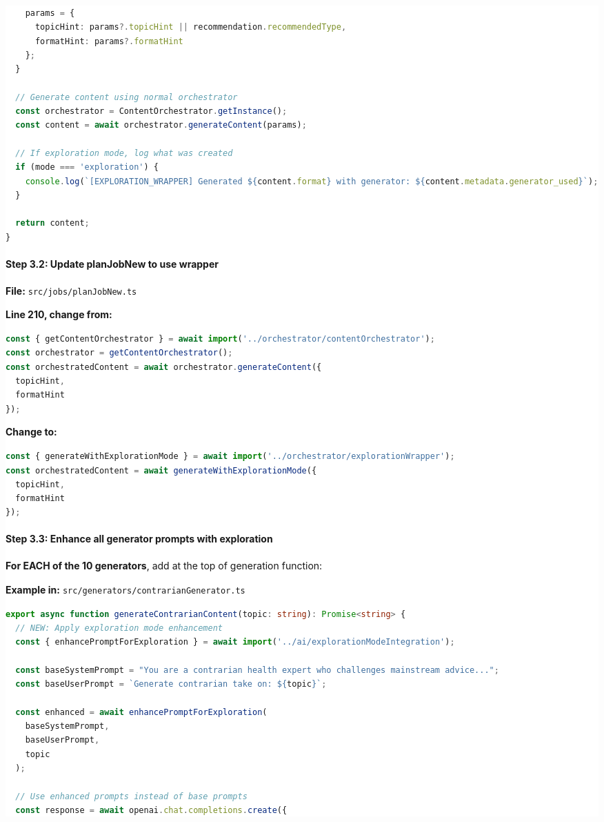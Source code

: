 ```typescript
    params = {
      topicHint: params?.topicHint || recommendation.recommendedType,
      formatHint: params?.formatHint
    };
  }
  
  // Generate content using normal orchestrator
  const orchestrator = ContentOrchestrator.getInstance();
  const content = await orchestrator.generateContent(params);
  
  // If exploration mode, log what was created
  if (mode === 'exploration') {
    console.log(`[EXPLORATION_WRAPPER] Generated ${content.format} with generator: ${content.metadata.generator_used}`);
  }
  
  return content;
}
```

#### **Step 3.2: Update planJobNew to use wrapper**

**File:** `src/jobs/planJobNew.ts`

**Line 210, change from:**
```typescript
const { getContentOrchestrator } = await import('../orchestrator/contentOrchestrator');
const orchestrator = getContentOrchestrator();
const orchestratedContent = await orchestrator.generateContent({
  topicHint,
  formatHint
});
```

**Change to:**
```typescript
const { generateWithExplorationMode } = await import('../orchestrator/explorationWrapper');
const orchestratedContent = await generateWithExplorationMode({
  topicHint,
  formatHint
});
```

#### **Step 3.3: Enhance all generator prompts with exploration**

**For EACH of the 10 generators**, add at the top of generation function:

**Example in:** `src/generators/contrarianGenerator.ts`

```typescript
export async function generateContrarianContent(topic: string): Promise<string> {
  // NEW: Apply exploration mode enhancement
  const { enhancePromptForExploration } = await import('../ai/explorationModeIntegration');
  
  const baseSystemPrompt = "You are a contrarian health expert who challenges mainstream advice...";
  const baseUserPrompt = `Generate contrarian take on: ${topic}`;
  
  const enhanced = await enhancePromptForExploration(
    baseSystemPrompt,
    baseUserPrompt,
    topic
  );
  
  // Use enhanced prompts instead of base prompts
  const response = await openai.chat.completions.create({
```